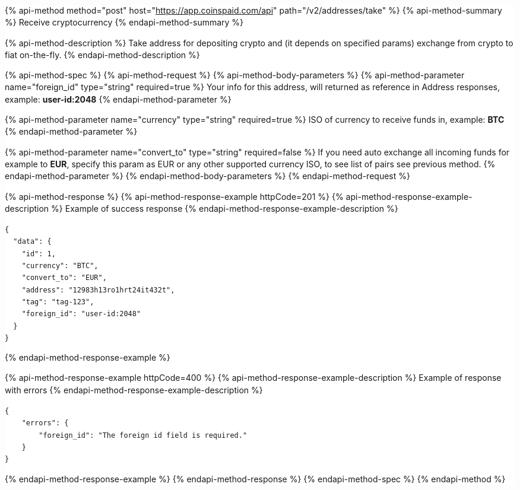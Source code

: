 {% api-method method="post" host="https://app.coinspaid.com/api" path="/v2/addresses/take" %}
{% api-method-summary %}
Receive cryptocurrency
{% endapi-method-summary %}

{% api-method-description %}
Take address for depositing crypto and \(it depends on specified params\) exchange from crypto to fiat on-the-fly.
{% endapi-method-description %}

{% api-method-spec %}
{% api-method-request %}
{% api-method-body-parameters %}
{% api-method-parameter name="foreign\_id" type="string" required=true %}
Your info for this address, will returned as reference in Address responses, example: **user-id:2048**
{% endapi-method-parameter %}

{% api-method-parameter name="currency" type="string" required=true %}
ISO of currency to receive funds in, example: **BTC**
{% endapi-method-parameter %}

{% api-method-parameter name="convert\_to" type="string" required=false %}
If you need auto exchange all incoming funds for example to **EUR**, specify this param as EUR or any other supported currency ISO, to see list of pairs see previous method.
{% endapi-method-parameter %}
{% endapi-method-body-parameters %}
{% endapi-method-request %}

{% api-method-response %}
{% api-method-response-example httpCode=201 %}
{% api-method-response-example-description %}
Example of success response
{% endapi-method-response-example-description %}

```
{
  "data": {
    "id": 1,
    "currency": "BTC",
    "convert_to": "EUR",
    "address": "12983h13ro1hrt24it432t",
    "tag": "tag-123",
    "foreign_id": "user-id:2048"
  }
}
```
{% endapi-method-response-example %}

{% api-method-response-example httpCode=400 %}
{% api-method-response-example-description %}
Example of response with errors
{% endapi-method-response-example-description %}

```
{
    "errors": {
        "foreign_id": "The foreign id field is required."
    }
}
```
{% endapi-method-response-example %}
{% endapi-method-response %}
{% endapi-method-spec %}
{% endapi-method %}
